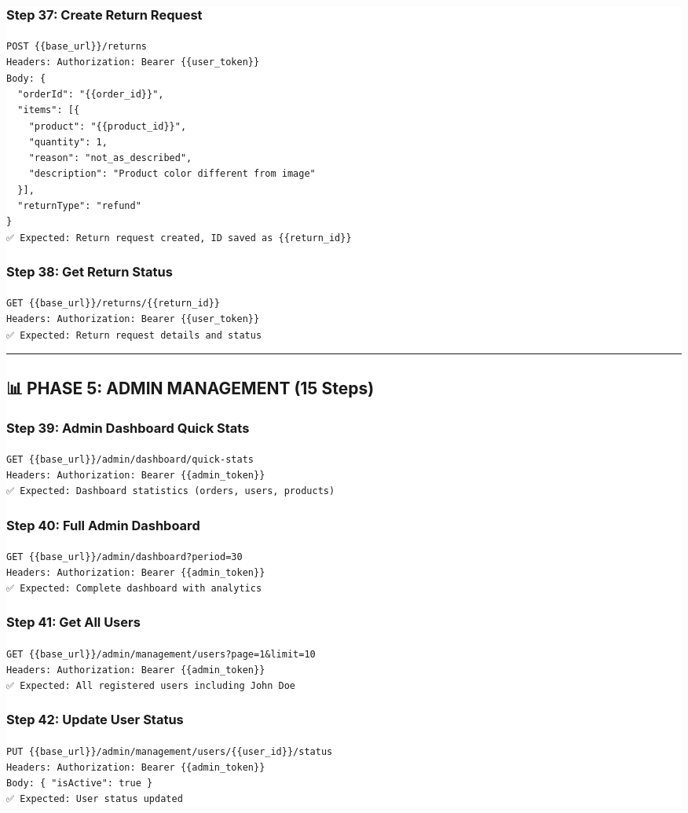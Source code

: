 ### **Step 37: Create Return Request**
```
POST {{base_url}}/returns
Headers: Authorization: Bearer {{user_token}}
Body: {
  "orderId": "{{order_id}}",
  "items": [{
    "product": "{{product_id}}",
    "quantity": 1,
    "reason": "not_as_described",
    "description": "Product color different from image"
  }],
  "returnType": "refund"
}
✅ Expected: Return request created, ID saved as {{return_id}}
```

### **Step 38: Get Return Status**
```
GET {{base_url}}/returns/{{return_id}}
Headers: Authorization: Bearer {{user_token}}
✅ Expected: Return request details and status
```

---

## 📊 PHASE 5: ADMIN MANAGEMENT (15 Steps)

### **Step 39: Admin Dashboard Quick Stats**
```
GET {{base_url}}/admin/dashboard/quick-stats
Headers: Authorization: Bearer {{admin_token}}
✅ Expected: Dashboard statistics (orders, users, products)
```

### **Step 40: Full Admin Dashboard**
```
GET {{base_url}}/admin/dashboard?period=30
Headers: Authorization: Bearer {{admin_token}}
✅ Expected: Complete dashboard with analytics
```

### **Step 41: Get All Users**
```
GET {{base_url}}/admin/management/users?page=1&limit=10
Headers: Authorization: Bearer {{admin_token}}
✅ Expected: All registered users including John Doe
```

### **Step 42: Update User Status**
```
PUT {{base_url}}/admin/management/users/{{user_id}}/status
Headers: Authorization: Bearer {{admin_token}}
Body: { "isActive": true }
✅ Expected: User status updated
```
